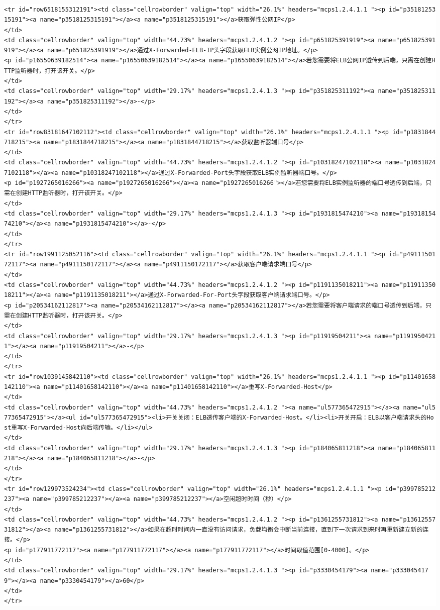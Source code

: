     <tr id="row6518155312191"><td class="cellrowborder" valign="top" width="26.1%" headers="mcps1.2.4.1.1 "><p id="p3518125315191"><a name="p3518125315191"></a><a name="p3518125315191"></a>获取弹性公网IP</p>
    </td>
    <td class="cellrowborder" valign="top" width="44.73%" headers="mcps1.2.4.1.2 "><p id="p651825391919"><a name="p651825391919"></a><a name="p651825391919"></a>通过X-Forwarded-ELB-IP头字段获取ELB实例公网IP地址。</p>
    <p id="p16550639182514"><a name="p16550639182514"></a><a name="p16550639182514"></a>若您需要将ELB公网IP透传到后端，只需在创建HTTP监听器时，打开该开关。</p>
    </td>
    <td class="cellrowborder" valign="top" width="29.17%" headers="mcps1.2.4.1.3 "><p id="p351825311192"><a name="p351825311192"></a><a name="p351825311192"></a>-</p>
    </td>
    </tr>
    <tr id="row83181647102112"><td class="cellrowborder" valign="top" width="26.1%" headers="mcps1.2.4.1.1 "><p id="p1831844718215"><a name="p1831844718215"></a><a name="p1831844718215"></a>获取监听器端口号</p>
    </td>
    <td class="cellrowborder" valign="top" width="44.73%" headers="mcps1.2.4.1.2 "><p id="p10318247102118"><a name="p10318247102118"></a><a name="p10318247102118"></a>通过X-Forwarded-Port头字段获取ELB实例监听器端口号。</p>
    <p id="p1927265016266"><a name="p1927265016266"></a><a name="p1927265016266"></a>若您需要将ELB实例监听器的端口号透传到后端，只需在创建HTTP监听器时，打开该开关。</p>
    </td>
    <td class="cellrowborder" valign="top" width="29.17%" headers="mcps1.2.4.1.3 "><p id="p1931815474210"><a name="p1931815474210"></a><a name="p1931815474210"></a>-</p>
    </td>
    </tr>
    <tr id="row1991125052116"><td class="cellrowborder" valign="top" width="26.1%" headers="mcps1.2.4.1.1 "><p id="p4911150172117"><a name="p4911150172117"></a><a name="p4911150172117"></a>获取客户端请求端口号</p>
    </td>
    <td class="cellrowborder" valign="top" width="44.73%" headers="mcps1.2.4.1.2 "><p id="p1191135018211"><a name="p1191135018211"></a><a name="p1191135018211"></a>通过X-Forwarded-For-Port头字段获取客户端请求端口号。</p>
    <p id="p20534162112817"><a name="p20534162112817"></a><a name="p20534162112817"></a>若您需要将客户端请求的端口号透传到后端，只需在创建HTTP监听器时，打开该开关。</p>
    </td>
    <td class="cellrowborder" valign="top" width="29.17%" headers="mcps1.2.4.1.3 "><p id="p11919504211"><a name="p11919504211"></a><a name="p11919504211"></a>-</p>
    </td>
    </tr>
    <tr id="row1039145842110"><td class="cellrowborder" valign="top" width="26.1%" headers="mcps1.2.4.1.1 "><p id="p11401658142110"><a name="p11401658142110"></a><a name="p11401658142110"></a>重写X-Forwarded-Host</p>
    </td>
    <td class="cellrowborder" valign="top" width="44.73%" headers="mcps1.2.4.1.2 "><a name="ul577365472915"></a><a name="ul577365472915"></a><ul id="ul577365472915"><li>开关关闭：ELB透传客户端的X-Forwarded-Host。</li><li>开关开启：ELB以客户端请求头的Host重写X-Forwarded-Host向后端传输。</li></ul>
    </td>
    <td class="cellrowborder" valign="top" width="29.17%" headers="mcps1.2.4.1.3 "><p id="p184065811218"><a name="p184065811218"></a><a name="p184065811218"></a>-</p>
    </td>
    </tr>
    <tr id="row129973524234"><td class="cellrowborder" valign="top" width="26.1%" headers="mcps1.2.4.1.1 "><p id="p399785212237"><a name="p399785212237"></a><a name="p399785212237"></a>空闲超时时间（秒）</p>
    </td>
    <td class="cellrowborder" valign="top" width="44.73%" headers="mcps1.2.4.1.2 "><p id="p1361255731812"><a name="p1361255731812"></a><a name="p1361255731812"></a>如果在超时时间内一直没有访问请求，负载均衡会中断当前连接，直到下一次请求到来时再重新建立新的连接。</p>
    <p id="p177911772117"><a name="p177911772117"></a><a name="p177911772117"></a>时间取值范围[0-4000]。</p>
    </td>
    <td class="cellrowborder" valign="top" width="29.17%" headers="mcps1.2.4.1.3 "><p id="p3330454179"><a name="p3330454179"></a><a name="p3330454179"></a>60</p>
    </td>
    </tr>